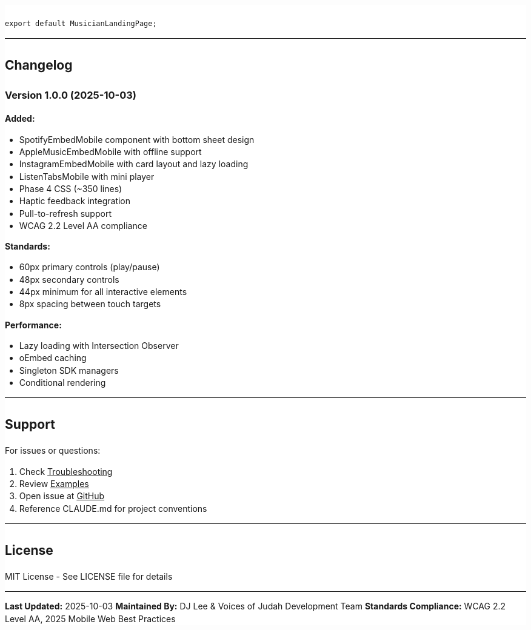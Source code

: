 ```tsx

export default MusicianLandingPage;
```

---

## Changelog

### Version 1.0.0 (2025-10-03)

**Added:**
- SpotifyEmbedMobile component with bottom sheet design
- AppleMusicEmbedMobile with offline support
- InstagramEmbedMobile with card layout and lazy loading
- ListenTabsMobile with mini player
- Phase 4 CSS (~350 lines)
- Haptic feedback integration
- Pull-to-refresh support
- WCAG 2.2 Level AA compliance

**Standards:**
- 60px primary controls (play/pause)
- 48px secondary controls
- 44px minimum for all interactive elements
- 8px spacing between touch targets

**Performance:**
- Lazy loading with Intersection Observer
- oEmbed caching
- Singleton SDK managers
- Conditional rendering

---

## Support

For issues or questions:

1. Check [Troubleshooting](#troubleshooting)
2. Review [Examples](#examples)
3. Open issue at [GitHub](https://github.com/anthropics/claude-code/issues)
4. Reference CLAUDE.md for project conventions

---

## License

MIT License - See LICENSE file for details

---

**Last Updated:** 2025-10-03
**Maintained By:** DJ Lee & Voices of Judah Development Team
**Standards Compliance:** WCAG 2.2 Level AA, 2025 Mobile Web Best Practices
